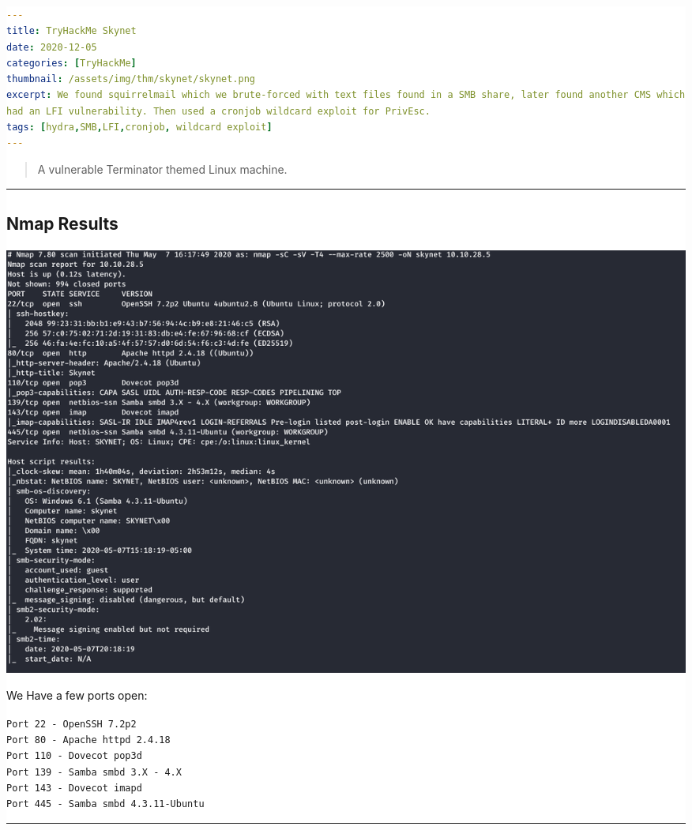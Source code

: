 ```yaml
---
title: TryHackMe Skynet
date: 2020-12-05
categories: [TryHackMe]
thumbnail: /assets/img/thm/skynet/skynet.png
excerpt: We found squirrelmail which we brute-forced with text files found in a SMB share, later found another CMS which had an LFI vulnerability. Then used a cronjob wildcard exploit for PrivEsc. 
tags: [hydra,SMB,LFI,cronjob, wildcard exploit]
---
```


> A vulnerable Terminator themed Linux machine.

---

## Nmap Results

![nmap](/assets/img/thm/skynet/nmap.png)

We Have a few ports open:

```
Port 22 - OpenSSH 7.2p2
Port 80 - Apache httpd 2.4.18
Port 110 - Dovecot pop3d
Port 139 - Samba smbd 3.X - 4.X
Port 143 - Dovecot imapd
Port 445 - Samba smbd 4.3.11-Ubuntu
```

---